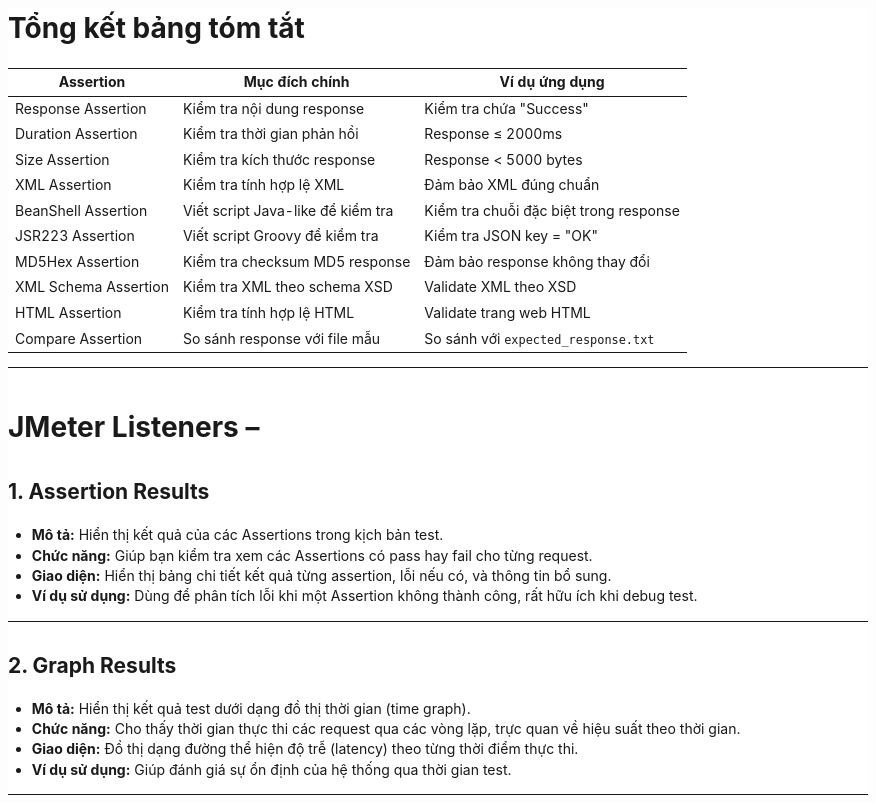 
# Tổng kết bảng tóm tắt

| Assertion            | Mục đích chính                    | Ví dụ ứng dụng                         |
| -------------------- | --------------------------------- | -------------------------------------- |
| Response Assertion   | Kiểm tra nội dung response        | Kiểm tra chứa "Success"                |
| Duration Assertion   | Kiểm tra thời gian phản hồi       | Response ≤ 2000ms                      |
| Size Assertion       | Kiểm tra kích thước response      | Response < 5000 bytes                  |
| XML Assertion        | Kiểm tra tính hợp lệ XML          | Đảm bảo XML đúng chuẩn                 |
| BeanShell Assertion  | Viết script Java-like để kiểm tra | Kiểm tra chuỗi đặc biệt trong response |
| JSR223 Assertion     | Viết script Groovy để kiểm tra    | Kiểm tra JSON key = "OK"               |
| MD5Hex Assertion     | Kiểm tra checksum MD5 response    | Đảm bảo response không thay đổi        |
| XML Schema Assertion | Kiểm tra XML theo schema XSD      | Validate XML theo XSD                  |
| HTML Assertion       | Kiểm tra tính hợp lệ HTML         | Validate trang web HTML                |
| Compare Assertion    | So sánh response với file mẫu     | So sánh với `expected_response.txt`    |

---

# JMeter Listeners –


## 1. **Assertion Results**

* **Mô tả:**
  Hiển thị kết quả của các Assertions trong kịch bản test.
* **Chức năng:**
  Giúp bạn kiểm tra xem các Assertions có pass hay fail cho từng request.
* **Giao diện:**
  Hiển thị bảng chi tiết kết quả từng assertion, lỗi nếu có, và thông tin bổ sung.
* **Ví dụ sử dụng:**
  Dùng để phân tích lỗi khi một Assertion không thành công, rất hữu ích khi debug test.

---

## 2. **Graph Results**

* **Mô tả:**
  Hiển thị kết quả test dưới dạng đồ thị thời gian (time graph).
* **Chức năng:**
  Cho thấy thời gian thực thi các request qua các vòng lặp, trực quan về hiệu suất theo thời gian.
* **Giao diện:**
  Đồ thị dạng đường thể hiện độ trễ (latency) theo từng thời điểm thực thi.
* **Ví dụ sử dụng:**
  Giúp đánh giá sự ổn định của hệ thống qua thời gian test.

---
